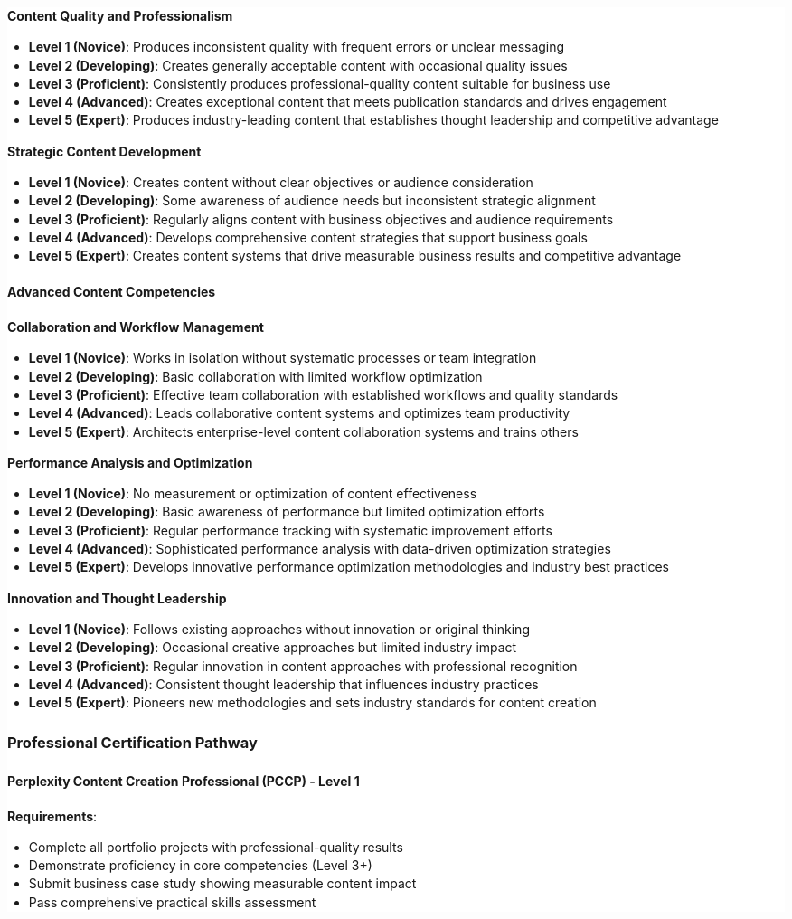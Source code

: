 **Content Quality and Professionalism**
- **Level 1 (Novice)**: Produces inconsistent quality with frequent errors or unclear messaging
- **Level 2 (Developing)**: Creates generally acceptable content with occasional quality issues
- **Level 3 (Proficient)**: Consistently produces professional-quality content suitable for business use
- **Level 4 (Advanced)**: Creates exceptional content that meets publication standards and drives engagement
- **Level 5 (Expert)**: Produces industry-leading content that establishes thought leadership and competitive advantage

**Strategic Content Development**
- **Level 1 (Novice)**: Creates content without clear objectives or audience consideration
- **Level 2 (Developing)**: Some awareness of audience needs but inconsistent strategic alignment
- **Level 3 (Proficient)**: Regularly aligns content with business objectives and audience requirements
- **Level 4 (Advanced)**: Develops comprehensive content strategies that support business goals
- **Level 5 (Expert)**: Creates content systems that drive measurable business results and competitive advantage

#### Advanced Content Competencies

**Collaboration and Workflow Management**
- **Level 1 (Novice)**: Works in isolation without systematic processes or team integration
- **Level 2 (Developing)**: Basic collaboration with limited workflow optimization
- **Level 3 (Proficient)**: Effective team collaboration with established workflows and quality standards
- **Level 4 (Advanced)**: Leads collaborative content systems and optimizes team productivity
- **Level 5 (Expert)**: Architects enterprise-level content collaboration systems and trains others

**Performance Analysis and Optimization**
- **Level 1 (Novice)**: No measurement or optimization of content effectiveness
- **Level 2 (Developing)**: Basic awareness of performance but limited optimization efforts
- **Level 3 (Proficient)**: Regular performance tracking with systematic improvement efforts
- **Level 4 (Advanced)**: Sophisticated performance analysis with data-driven optimization strategies
- **Level 5 (Expert)**: Develops innovative performance optimization methodologies and industry best practices

**Innovation and Thought Leadership**
- **Level 1 (Novice)**: Follows existing approaches without innovation or original thinking
- **Level 2 (Developing)**: Occasional creative approaches but limited industry impact
- **Level 3 (Proficient)**: Regular innovation in content approaches with professional recognition
- **Level 4 (Advanced)**: Consistent thought leadership that influences industry practices
- **Level 5 (Expert)**: Pioneers new methodologies and sets industry standards for content creation

### Professional Certification Pathway

#### Perplexity Content Creation Professional (PCCP) - Level 1
**Requirements**:
- Complete all portfolio projects with professional-quality results
- Demonstrate proficiency in core competencies (Level 3+)
- Submit business case study showing measurable content impact
- Pass comprehensive practical skills assessment

